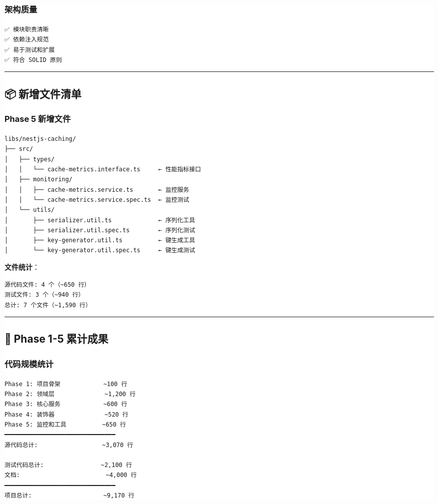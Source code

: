 ### 架构质量

```
✅ 模块职责清晰
✅ 依赖注入规范
✅ 易于测试和扩展
✅ 符合 SOLID 原则
```

---

## 📦 新增文件清单

### Phase 5 新增文件

```
libs/nestjs-caching/
├── src/
│   ├── types/
│   │   └── cache-metrics.interface.ts     ← 性能指标接口
│   ├── monitoring/
│   │   ├── cache-metrics.service.ts       ← 监控服务
│   │   └── cache-metrics.service.spec.ts  ← 监控测试
│   └── utils/
│       ├── serializer.util.ts             ← 序列化工具
│       ├── serializer.util.spec.ts        ← 序列化测试
│       ├── key-generator.util.ts          ← 键生成工具
│       └── key-generator.util.spec.ts     ← 键生成测试
```

**文件统计**：

```
源代码文件: 4 个（~650 行）
测试文件: 3 个（~940 行）
总计: 7 个文件（~1,590 行）
```

---

## 🎯 Phase 1-5 累计成果

### 代码规模统计

```
Phase 1: 项目骨架            ~100 行
Phase 2: 领域层              ~1,200 行
Phase 3: 核心服务            ~600 行
Phase 4: 装饰器              ~520 行
Phase 5: 监控和工具          ~650 行
━━━━━━━━━━━━━━━━━━━━━━━━━━━━━━━
源代码总计:                  ~3,070 行

测试代码总计:                ~2,100 行
文档:                        ~4,000 行
━━━━━━━━━━━━━━━━━━━━━━━━━━━━━━━
项目总计:                    ~9,170 行
```
